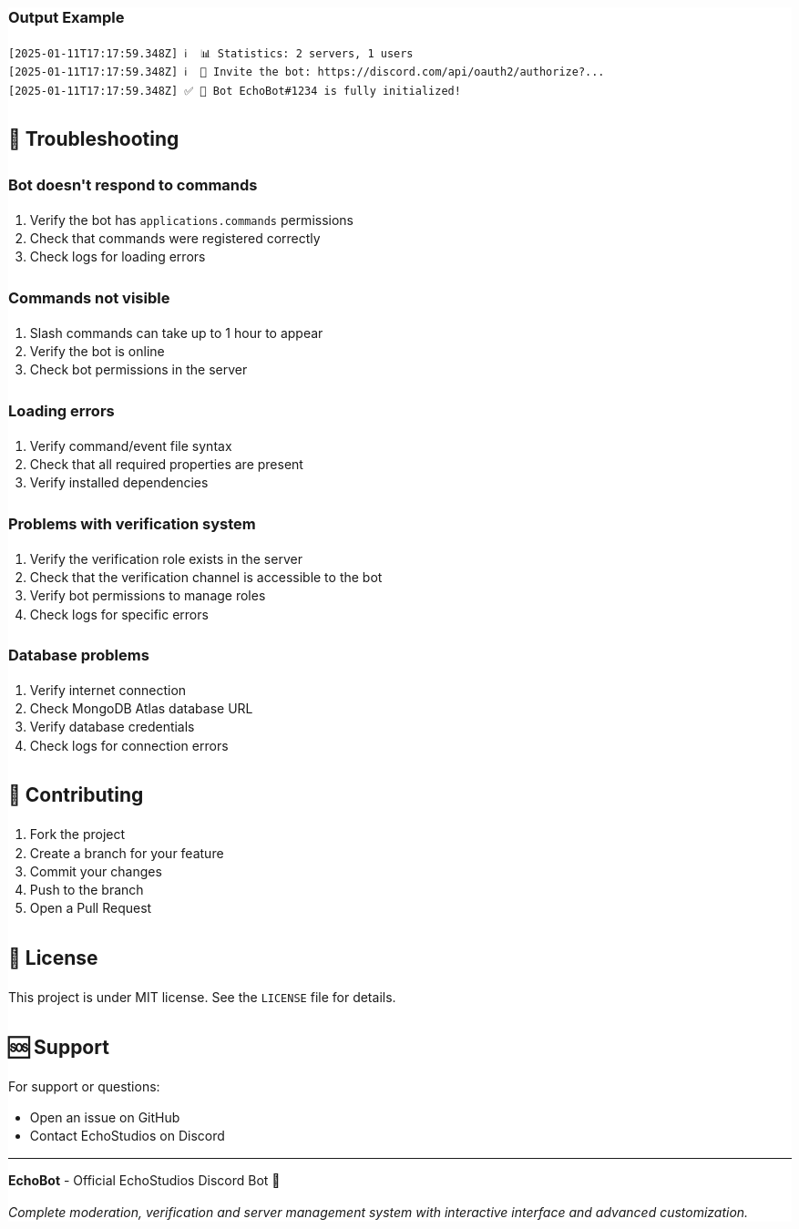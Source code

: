 ### Output Example
```
[2025-01-11T17:17:59.348Z] ℹ️  📊 Statistics: 2 servers, 1 users
[2025-01-11T17:17:59.348Z] ℹ️  🔗 Invite the bot: https://discord.com/api/oauth2/authorize?...
[2025-01-11T17:17:59.348Z] ✅ 🎉 Bot EchoBot#1234 is fully initialized!
```

## 🚨 Troubleshooting

### Bot doesn't respond to commands
1. Verify the bot has `applications.commands` permissions
2. Check that commands were registered correctly
3. Check logs for loading errors

### Commands not visible
1. Slash commands can take up to 1 hour to appear
2. Verify the bot is online
3. Check bot permissions in the server

### Loading errors
1. Verify command/event file syntax
2. Check that all required properties are present
3. Verify installed dependencies

### Problems with verification system
1. Verify the verification role exists in the server
2. Check that the verification channel is accessible to the bot
3. Verify bot permissions to manage roles
4. Check logs for specific errors

### Database problems
1. Verify internet connection
2. Check MongoDB Atlas database URL
3. Verify database credentials
4. Check logs for connection errors

## 🤝 Contributing

1. Fork the project
2. Create a branch for your feature
3. Commit your changes
4. Push to the branch
5. Open a Pull Request

## 📄 License

This project is under MIT license. See the `LICENSE` file for details.

## 🆘 Support

For support or questions:
- Open an issue on GitHub
- Contact EchoStudios on Discord

---

**EchoBot** - Official EchoStudios Discord Bot 🚀

*Complete moderation, verification and server management system with interactive interface and advanced customization.*
